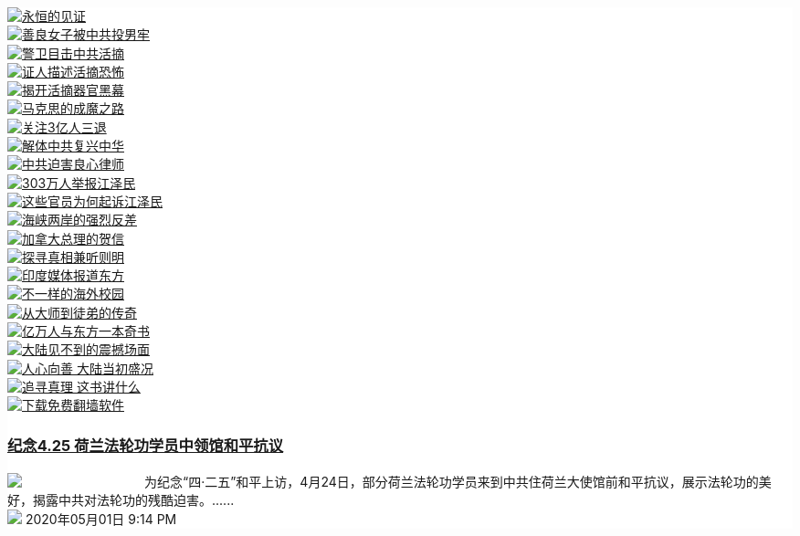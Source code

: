 <a href="https://github.com/snthxw327/www/blob/master/README.md?dfh#9" target="_blank"><img width="130" src="https://raw.githubusercontent.com/snthxw327/djy/master/gb/130/yong-h.jpg" title="永恒的见证"  alt="永恒的见证"></a><br><a href="https://github.com/snthxw327/djy/blob/master/gb/13/9/29/n3974789.md?dfh#1" target="_blank"><img width="130" src="https://raw.githubusercontent.com/snthxw327/djy/master/gb/130/shang-lnz.jpg" title="善良女子被中共投男牢"  alt="善良女子被中共投男牢"></a><br><a href="https://github.com/snthxw327/djy/blob/master/gb/16/3/16/n4663449.md?dfh#1" target="_blank"><img width="130" src="https://raw.githubusercontent.com/snthxw327/djy/master/gb/130/huo-z3.jpg" title="警卫目击中共活摘"  alt="警卫目击中共活摘"></a><br><a href="https://github.com/snthxw327/djy/blob/master/gb/16/8/7/n8177641.md?dfh#1" target="_blank"><img width="130" src="https://raw.githubusercontent.com/snthxw327/djy/master/gb/130/huo-z4.jpg" title="证人描述活摘恐怖"  alt="证人描述活摘恐怖"></a><br><a href="https://github.com/snthxw327/djy/blob/master/gb/10/4/19/n2881569.md?dfh#1" target="_blank"><img width="130" src="https://raw.githubusercontent.com/snthxw327/djy/master/gb/130/huo-z1.jpg" title="揭开活摘器官黑幕"  alt="揭开活摘器官黑幕"></a><br><a href="https://github.com/snthxw327/djy/blob/master/gb/10/11/7/n3077476.md?dfh#1" target="_blank"><img width="130" src="https://raw.githubusercontent.com/snthxw327/djy/master/gb/130/ma-ks.jpg" title="马克思的成魔之路"  alt="马克思的成魔之路"></a><br><a href="https://github.com/snthxw327/djy/blob/master/gb/18/5/10/n10381511.md?dfh#1" target="_blank"><img width="130" src="https://raw.githubusercontent.com/snthxw327/djy/master/gb/130/st1.jpg" title="关注3亿人三退"  alt="关注3亿人三退"></a><br><a href="https://github.com/snthxw327/djy/blob/master/gb/18/3/21/n10237682.md?dfh#1" target="_blank"><img width="130" src="https://raw.githubusercontent.com/snthxw327/djy/master/gb/130/jie-t.jpg" title="解体中共复兴中华"  alt="解体中共复兴中华"></a><br><a href="https://github.com/snthxw327/djy/blob/master/gb/9/2/9/n2422991.md?dfh#1" target="_blank"><img width="130" src="https://raw.githubusercontent.com/snthxw327/djy/master/gb/130/gao-zs.jpg" title="中共迫害良心律师"  alt="中共迫害良心律师"></a><br><a href="https://github.com/snthxw327/djy/blob/master/gb/18/12/9/n10900044.md?dfh#1" target="_blank"><img width="130" src="https://raw.githubusercontent.com/snthxw327/djy/master/gb/130/sj1.jpg" title="303万人举报江泽民"  alt="303万人举报江泽民"></a><br><a href="https://github.com/snthxw327/djy/blob/master/gb/18/8/28/n10672014.md?dfh#1" target="_blank"><img width="130" src="https://raw.githubusercontent.com/snthxw327/djy/master/gb/130/sj2.jpg" title="这些官员为何起诉江泽民"  alt="这些官员为何起诉江泽民"></a><br><a href="https://github.com/snthxw327/djy/blob/master/gb/8/12/18/n2367165.md?dfh#1" target="_blank"><img width="130" src="https://raw.githubusercontent.com/snthxw327/djy/master/gb/130/liangan.jpg" title="海峡两岸的强烈反差"  alt="海峡两岸的强烈反差"></a><br><a href="https://github.com/snthxw327/djy/blob/master/gb/15/12/10/n4593139.md?dfh#1" target="_blank"><img width="130" src="https://raw.githubusercontent.com/snthxw327/djy/master/gb/130/jia-ndzl.jpg" title="加拿大总理的贺信"  alt="加拿大总理的贺信"></a><br><a href="https://github.com/snthxw327/djy/blob/master/gb/11/6/17/n3289382.md?dfh#1" target="_blank"><img width="130" src="https://raw.githubusercontent.com/snthxw327/djy/master/gb/130/xiao-wd.jpg" title="探寻真相兼听则明"  alt="探寻真相兼听则明"></a><br><a href="https://github.com/snthxw327/djy/blob/master/gb/18/10/27/n10812623.md?dfh#1" target="_blank"><img width="130" src="https://raw.githubusercontent.com/snthxw327/djy/master/gb/130/yindu.jpg" title="印度媒体报道东方"  alt="印度媒体报道东方"></a><br><a href="https://github.com/snthxw327/djy/blob/master/gb/18/6/9/n10469652.md?dfh#1" target="_blank"><img width="130" src="https://raw.githubusercontent.com/snthxw327/djy/master/gb/130/xie-j.jpg" title="不一样的海外校园"  alt="不一样的海外校园"></a><br><a href="https://github.com/snthxw327/djy/blob/master/gb/7/4/5/n1669415.md?dfh#1" target="_blank"><img width="130" src="https://raw.githubusercontent.com/snthxw327/djy/master/gb/130/li-up.jpg" title="从大师到徒弟的传奇"  alt="从大师到徒弟的传奇"></a><br><a href="https://github.com/snthxw327/djy/blob/master/gb/17/5/26/n9191512.md?dfh#1" target="_blank"><img width="130" src="https://raw.githubusercontent.com/snthxw327/djy/master/gb/130/zfl2.jpg" title="亿万人与东方一本奇书"  alt="亿万人与东方一本奇书"></a><br><a href="https://github.com/snthxw327/djy/blob/master/gb/13/11/27/n4020290.md?dfh#1" target="_blank"><img width="130" src="https://raw.githubusercontent.com/snthxw327/djy/master/gb/130/zhen-h.jpg" title="大陆见不到的震撼场面"  alt="大陆见不到的震撼场面"></a><br><a href="https://github.com/snthxw327/djy/blob/master/gb/15/7/17/n4482910.md?dfh#1" target="_blank"><img width="130" src="https://raw.githubusercontent.com/snthxw327/djy/master/gb/130/dalu-sk.jpg" title="人心向善 大陆当初盛况"  alt="人心向善 大陆当初盛况"></a><br><a href="https://github.com/snthxw327/djy/blob/master/gb/19/1/5/n10955468.md?dfh#1" target="_blank"><img width="130" src="https://raw.githubusercontent.com/snthxw327/djy/master/gb/130/zfl1.jpg" title="追寻真理 这书讲什么"  alt="追寻真理 这书讲什么"></a><br><a href="https://github.com/snthxw327/www/blob/master/README.md?dfh#1" target="_blank"><img width="130" src="https://raw.githubusercontent.com/snthxw327/djy/master/gb/130/fq1.jpg" title="下载免费翻墙软件"  alt="下载免费翻墙软件"></a><br></td></tr>
<tr><td width="742"><h3><a href="https://github.com/snthxw327/djy/blob/master/gb/20/5/1/n12075350.md#1" target="_blank">纪念4.25 荷兰法轮功学员中领馆和平抗议</a><br></h3><a href="https://github.com/snthxw327/djy/blob/master/gb/20/5/1/n12075350.md#1" target="_blank"><img width="150" src="https://i.epochtimes.com/assets/uploads/2020/05/2020-4-30-holland-425_01-ss-320x200.jpg" align ="left"></a>为纪念“四·二五”和平上访，4月24日，部分荷兰法轮功学员来到中共住荷兰大使馆前和平抗议，展示法轮功的美好，揭露中共对法轮功的残酷迫害。......<br><img align="bottom" src="https://www.epochtimes.com/assets/themes/djy/images/time.gif"> 2020年05月01日 9:14 PM					</td></tr>